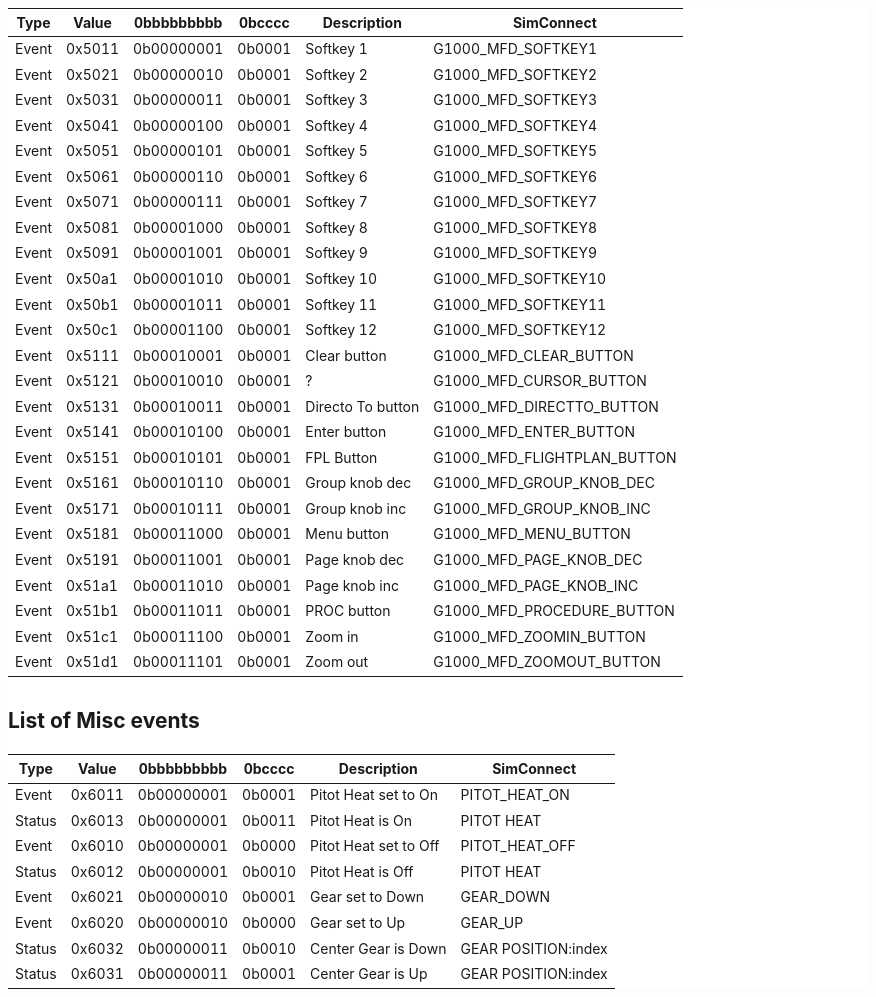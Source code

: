 | Type   | Value  | 0bbbbbbbbb | 0bcccc | Description            | SimConnect             |
|--------|--------|------------|--------|------------------------|------------------------|
| Event  | 0x5011 | 0b00000001 | 0b0001 | Softkey 1              | G1000_MFD_SOFTKEY1     |
| Event  | 0x5021 | 0b00000010 | 0b0001 | Softkey 2              | G1000_MFD_SOFTKEY2     |
| Event  | 0x5031 | 0b00000011 | 0b0001 | Softkey 3              | G1000_MFD_SOFTKEY3     |
| Event  | 0x5041 | 0b00000100 | 0b0001 | Softkey 4              | G1000_MFD_SOFTKEY4     |
| Event  | 0x5051 | 0b00000101 | 0b0001 | Softkey 5              | G1000_MFD_SOFTKEY5     |
| Event  | 0x5061 | 0b00000110 | 0b0001 | Softkey 6              | G1000_MFD_SOFTKEY6     |
| Event  | 0x5071 | 0b00000111 | 0b0001 | Softkey 7              | G1000_MFD_SOFTKEY7     |
| Event  | 0x5081 | 0b00001000 | 0b0001 | Softkey 8              | G1000_MFD_SOFTKEY8     |
| Event  | 0x5091 | 0b00001001 | 0b0001 | Softkey 9              | G1000_MFD_SOFTKEY9     |
| Event  | 0x50a1 | 0b00001010 | 0b0001 | Softkey 10             | G1000_MFD_SOFTKEY10    |
| Event  | 0x50b1 | 0b00001011 | 0b0001 | Softkey 11             | G1000_MFD_SOFTKEY11    |
| Event  | 0x50c1 | 0b00001100 | 0b0001 | Softkey 12             | G1000_MFD_SOFTKEY12    |
| Event  | 0x5111 | 0b00010001 | 0b0001 | Clear button           | G1000_MFD_CLEAR_BUTTON      |
| Event  | 0x5121 | 0b00010010 | 0b0001 | ?                      | G1000_MFD_CURSOR_BUTTON     |
| Event  | 0x5131 | 0b00010011 | 0b0001 | Directo To button      | G1000_MFD_DIRECTTO_BUTTON   |
| Event  | 0x5141 | 0b00010100 | 0b0001 | Enter button           | G1000_MFD_ENTER_BUTTON      |
| Event  | 0x5151 | 0b00010101 | 0b0001 | FPL Button             | G1000_MFD_FLIGHTPLAN_BUTTON |
| Event  | 0x5161 | 0b00010110 | 0b0001 | Group knob dec         | G1000_MFD_GROUP_KNOB_DEC    |
| Event  | 0x5171 | 0b00010111 | 0b0001 | Group knob inc         | G1000_MFD_GROUP_KNOB_INC    |
| Event  | 0x5181 | 0b00011000 | 0b0001 | Menu button            | G1000_MFD_MENU_BUTTON       |
| Event  | 0x5191 | 0b00011001 | 0b0001 | Page knob dec          | G1000_MFD_PAGE_KNOB_DEC     |
| Event  | 0x51a1 | 0b00011010 | 0b0001 | Page knob inc          | G1000_MFD_PAGE_KNOB_INC     |
| Event  | 0x51b1 | 0b00011011 | 0b0001 | PROC button            | G1000_MFD_PROCEDURE_BUTTON  |
| Event  | 0x51c1 | 0b00011100 | 0b0001 | Zoom in                | G1000_MFD_ZOOMIN_BUTTON     |
| Event  | 0x51d1 | 0b00011101 | 0b0001 | Zoom out               | G1000_MFD_ZOOMOUT_BUTTON    |


## List of Misc events

| Type   | Value  | 0bbbbbbbbb | 0bcccc | Description            | SimConnect          |
|--------|--------|------------|--------|------------------------|---------------------|
| Event  | 0x6011 | 0b00000001 | 0b0001 | Pitot Heat set to On   | PITOT_HEAT_ON       |
| Status | 0x6013 | 0b00000001 | 0b0011 | Pitot Heat is On       | PITOT HEAT          |
| Event  | 0x6010 | 0b00000001 | 0b0000 | Pitot Heat set to Off  | PITOT_HEAT_OFF      |
| Status | 0x6012 | 0b00000001 | 0b0010 | Pitot Heat is Off      | PITOT HEAT          |
| Event  | 0x6021 | 0b00000010 | 0b0001 | Gear set to Down       | GEAR_DOWN           |
| Event  | 0x6020 | 0b00000010 | 0b0000 | Gear set to Up         | GEAR_UP             |
| Status | 0x6032 | 0b00000011 | 0b0010 | Center Gear is Down    | GEAR POSITION:index |
| Status | 0x6031 | 0b00000011 | 0b0001 | Center Gear is Up      | GEAR POSITION:index |